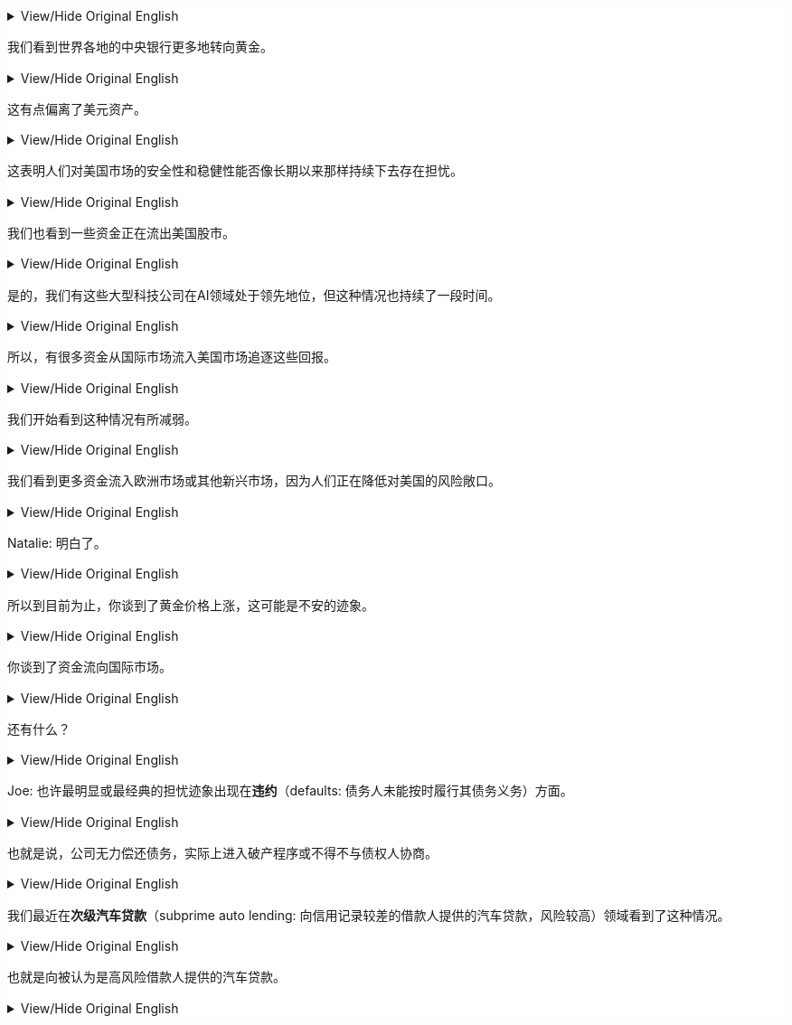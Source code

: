 <details><summary>View/Hide Original English</summary></details>

我们看到世界各地的中央银行更多地转向黄金。

<details><summary>View/Hide Original English</summary></details>

这有点偏离了美元资产。

<details><summary>View/Hide Original English</summary></details>

这表明人们对美国市场的安全性和稳健性能否像长期以来那样持续下去存在担忧。

<details><summary>View/Hide Original English</summary></details>

我们也看到一些资金正在流出美国股市。

<details><summary>View/Hide Original English</summary></details>

是的，我们有这些大型科技公司在AI领域处于领先地位，但这种情况也持续了一段时间。

<details><summary>View/Hide Original English</summary></details>

所以，有很多资金从国际市场流入美国市场追逐这些回报。

<details><summary>View/Hide Original English</summary></details>

我们开始看到这种情况有所减弱。

<details><summary>View/Hide Original English</summary></details>

我们看到更多资金流入欧洲市场或其他新兴市场，因为人们正在降低对美国的风险敞口。

<details><summary>View/Hide Original English</summary></details>

Natalie: 明白了。

<details><summary>View/Hide Original English</summary></details>

所以到目前为止，你谈到了黄金价格上涨，这可能是不安的迹象。

<details><summary>View/Hide Original English</summary></details>

你谈到了资金流向国际市场。

<details><summary>View/Hide Original English</summary></details>

还有什么？

<details><summary>View/Hide Original English</summary></details>

Joe: 也许最明显或最经典的担忧迹象出现在**违约**（defaults: 债务人未能按时履行其债务义务）方面。

<details><summary>View/Hide Original English</summary></details>

也就是说，公司无力偿还债务，实际上进入破产程序或不得不与债权人协商。

<details><summary>View/Hide Original English</summary></details>

我们最近在**次级汽车贷款**（subprime auto lending: 向信用记录较差的借款人提供的汽车贷款，风险较高）领域看到了这种情况。

<details><summary>View/Hide Original English</summary></details>

也就是向被认为是高风险借款人提供的汽车贷款。

<details><summary>View/Hide Original English</summary></details>
